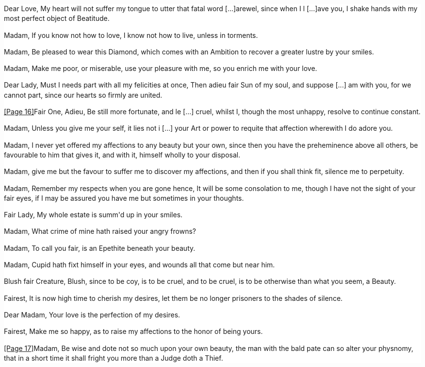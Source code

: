 Dear Love, My heart will not suffer my tongue to utter that fatal word
[...]arewel, since when I l [...]ave you, I shake hands with my most perfect
object of Beatitude.

Madam, If you know not how to love, I know not how to live, unless in
torments.

Madam, Be pleased to wear this Diamond, which comes with an Ambition to
recover a greater lustre by your smiles.

Madam, Make me poor, or miserable, use your plea­sure with me, so you enrich
me with your love.

Dear Lady, Must I needs part with all my felicities at once, Then adieu fair
Sun of my soul, and suppose  [...] am with you, for we cannot part, since our
hearts so firmly are united.

[[Page 16]](http://eebo.chadwyck.com/downloadtiff?vid=63258&page=11)Fair One,
Adieu, Be still more fortunate, and le [...] cruel, whilst I, though the most
unhappy, resolve to continue constant.

Madam, Unless you give me your self, it lies not i [...] your Art or power to
requite that affection wherewith I do adore you.

Madam, I never yet offered my affections to any beauty but your own, since
then you have the pre­heminence above all others, be favourable to him that
gives it, and with it, himself wholly to your dispo­sal.

Madam, give me but the favour to suffer me to dis­cover my affections, and
then if you shall think fit, si­lence me to perpetuity.

Madam, Remember my respects when you are gone hence, It will be some
consolation to me, though I have not the sight of your fair eyes, if I may be
assured you have me but sometimes in your thoughts.

Fair Lady, My whole estate is summ'd up in your smiles.

Madam, What crime of mine hath raised your an­gry frowns?

Madam, To call you fair, is an Epethite beneath your beauty.

Madam, Cupid hath fixt himself in your eyes, and wounds all that come but near
him.

Blush fair Creature, Blush, since to be coy, is to be cruel, and to be cruel,
is to be otherwise than what you seem, a Beauty.

Fairest, It is now high time to cherish my desires, let them be no longer
prisoners to the shades of si­lence.

Dear Madam, Your love is the perfection of my desires.

Fairest, Make me so happy, as to raise my affecti­ons to the honor of being
yours.

[[Page 17]](http://eebo.chadwyck.com/downloadtiff?vid=63258&page=11)Madam, Be
wise and dote not so much upon your own beauty, the man with the bald pate can
so alter your physnomy, that in a short time it shall fright you more than a
Judge doth a Thief.
